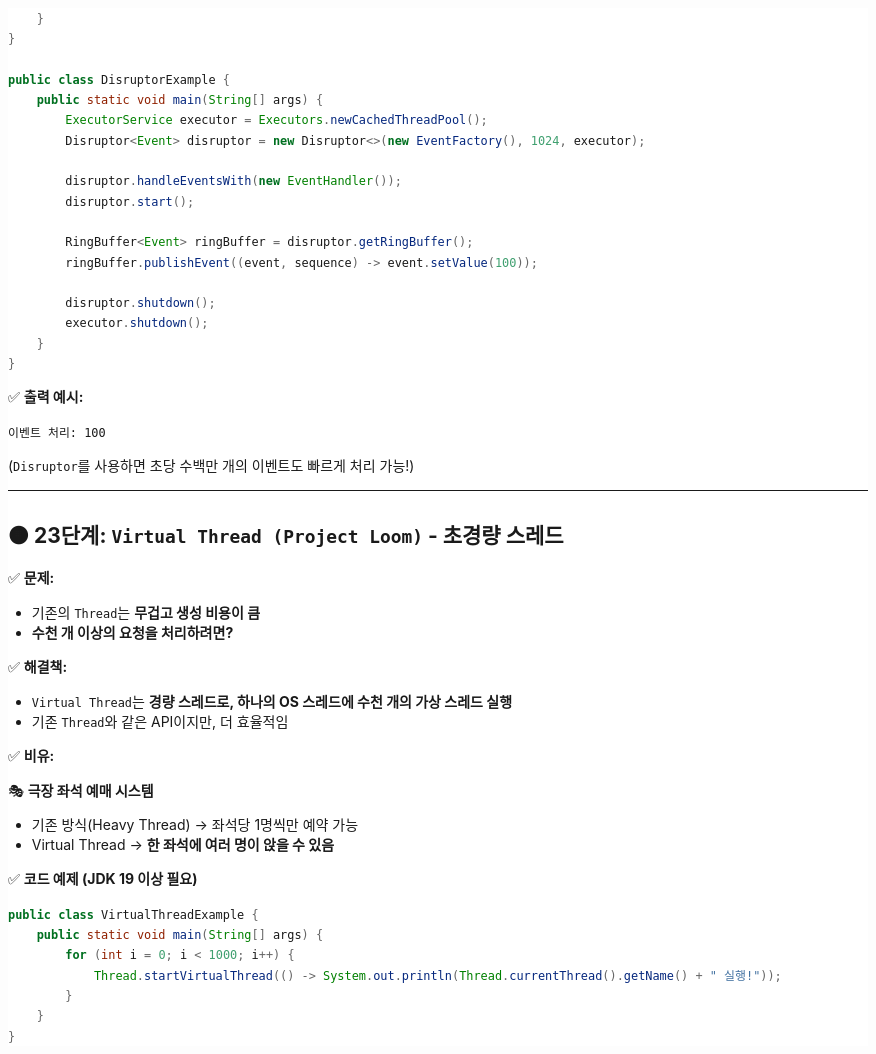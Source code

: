 ```java
    }
}

public class DisruptorExample {
    public static void main(String[] args) {
        ExecutorService executor = Executors.newCachedThreadPool();
        Disruptor<Event> disruptor = new Disruptor<>(new EventFactory(), 1024, executor);

        disruptor.handleEventsWith(new EventHandler());
        disruptor.start();

        RingBuffer<Event> ringBuffer = disruptor.getRingBuffer();
        ringBuffer.publishEvent((event, sequence) -> event.setValue(100));

        disruptor.shutdown();
        executor.shutdown();
    }
}
```

✅ **출력 예시:**

```
이벤트 처리: 100
```

(`Disruptor`를 사용하면 초당 수백만 개의 이벤트도 빠르게 처리 가능!)

---

## **🟠 23단계: `Virtual Thread (Project Loom)` - 초경량 스레드**

✅ **문제:**

- 기존의 `Thread`는 **무겁고 생성 비용이 큼**
- **수천 개 이상의 요청을 처리하려면?**

✅ **해결책:**

- `Virtual Thread`는 **경량 스레드로, 하나의 OS 스레드에 수천 개의 가상 스레드 실행**
- 기존 `Thread`와 같은 API이지만, 더 효율적임

✅ **비유:**

🎭 **극장 좌석 예매 시스템**

- 기존 방식(Heavy Thread) → 좌석당 1명씩만 예약 가능
- Virtual Thread → **한 좌석에 여러 명이 앉을 수 있음**

✅ **코드 예제 (JDK 19 이상 필요)**

```java
public class VirtualThreadExample {
    public static void main(String[] args) {
        for (int i = 0; i < 1000; i++) {
            Thread.startVirtualThread(() -> System.out.println(Thread.currentThread().getName() + " 실행!"));
        }
    }
}
```

